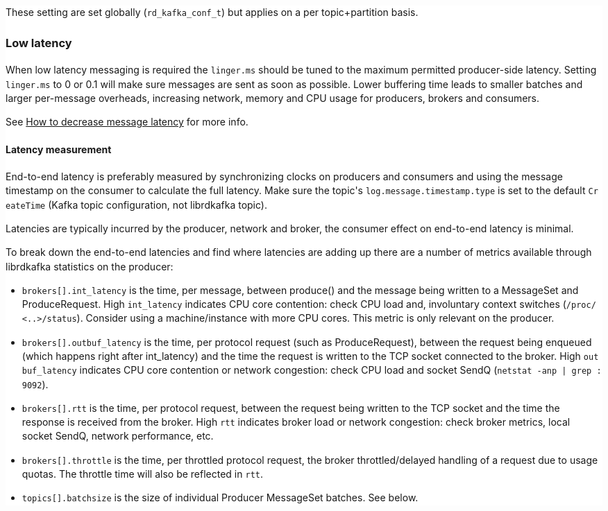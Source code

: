 These setting are set globally (`rd_kafka_conf_t`) but applies on a
per topic+partition basis.


### Low latency

When low latency messaging is required the `linger.ms` should be
tuned to the maximum permitted producer-side latency.
Setting `linger.ms` to 0 or 0.1 will make sure messages are sent as
soon as possible.
Lower buffering time leads to smaller batches and larger per-message overheads,
increasing network, memory and CPU usage for producers, brokers and consumers.

See [How to decrease message latency](https://github.com/confluentinc/librdkafka/wiki/How-to-decrease-message-latency) for more info.


#### Latency measurement

End-to-end latency is preferably measured by synchronizing clocks on producers
and consumers and using the message timestamp on the consumer to calculate
the full latency. Make sure the topic's `log.message.timestamp.type` is set to
the default `CreateTime` (Kafka topic configuration, not librdkafka topic).

Latencies are typically incurred by the producer, network and broker, the
consumer effect on end-to-end latency is minimal.

To break down the end-to-end latencies and find where latencies are adding up
there are a number of metrics available through librdkafka statistics
on the producer:

 * `brokers[].int_latency` is the time, per message, between produce()
   and the message being written to a MessageSet and ProduceRequest.
   High `int_latency` indicates CPU core contention: check CPU load and,
   involuntary context switches (`/proc/<..>/status`).
   Consider using a machine/instance with more CPU cores.
   This metric is only relevant on the producer.

 * `brokers[].outbuf_latency` is the time, per protocol request
   (such as ProduceRequest), between the request being enqueued (which happens
   right after int_latency) and the time the request is written to the
   TCP socket connected to the broker.
   High `outbuf_latency` indicates CPU core contention or network congestion:
   check CPU load and socket SendQ (`netstat -anp | grep :9092`).

 * `brokers[].rtt` is the time, per protocol request, between the request being
   written to the TCP socket and the time the response is received from
   the broker.
   High `rtt` indicates broker load or network congestion:
   check broker metrics, local socket SendQ, network performance, etc.

 * `brokers[].throttle` is the time, per throttled protocol request, the
   broker throttled/delayed handling of a request due to usage quotas.
   The throttle time will also be reflected in `rtt`.

 * `topics[].batchsize` is the size of individual Producer MessageSet batches.
   See below.
